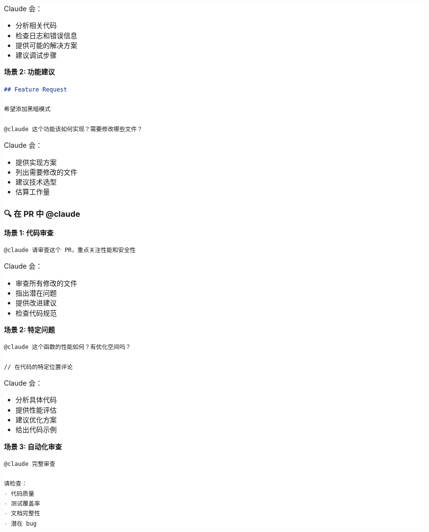 Claude 会：
- 分析相关代码
- 检查日志和错误信息
- 提供可能的解决方案
- 建议调试步骤

**场景 2: 功能建议**
```markdown
## Feature Request

希望添加黑暗模式

@claude 这个功能该如何实现？需要修改哪些文件？
```

Claude 会：
- 提供实现方案
- 列出需要修改的文件
- 建议技术选型
- 估算工作量

### 🔍 在 PR 中 @claude

**场景 1: 代码审查**
```markdown
@claude 请审查这个 PR，重点关注性能和安全性
```

Claude 会：
- 审查所有修改的文件
- 指出潜在问题
- 提供改进建议
- 检查代码规范

**场景 2: 特定问题**
```markdown
@claude 这个函数的性能如何？有优化空间吗？

// 在代码的特定位置评论
```

Claude 会：
- 分析具体代码
- 提供性能评估
- 建议优化方案
- 给出代码示例

**场景 3: 自动化审查**
```markdown
@claude 完整审查

请检查：
- 代码质量
- 测试覆盖率
- 文档完整性
- 潜在 bug
```

